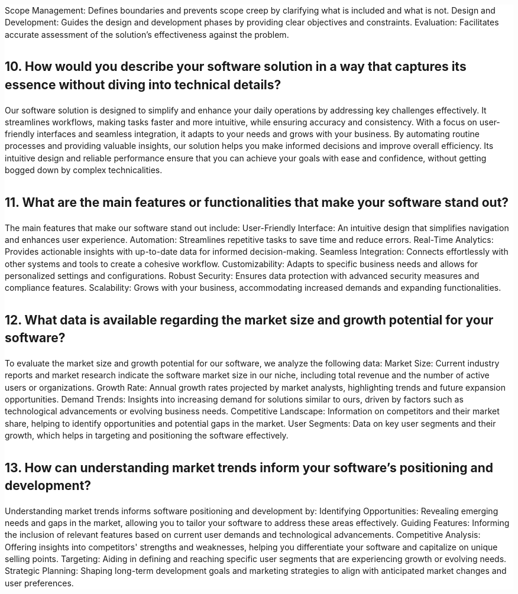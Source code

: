 Scope Management: Defines boundaries and prevents scope creep by clarifying what is included and what is not.
Design and Development: Guides the design and development phases by providing clear objectives and constraints.
Evaluation: Facilitates accurate assessment of the solution’s effectiveness against the problem.
## 10. How would you describe your software solution in a way that captures its essence without diving into technical details?
Our software solution is designed to simplify and enhance your daily operations by addressing key challenges effectively. It streamlines workflows, making tasks faster and more intuitive, while ensuring accuracy and consistency. With a focus on user-friendly interfaces and seamless integration, it adapts to your needs and grows with your business. By automating routine processes and providing valuable insights, our solution helps you make informed decisions and improve overall efficiency. Its intuitive design and reliable performance ensure that you can achieve your goals with ease and confidence, without getting bogged down by complex technicalities.
## 11. What are the main features or functionalities that make your software stand out?
The main features that make our software stand out include:
User-Friendly Interface: An intuitive design that simplifies navigation and enhances user experience.
Automation: Streamlines repetitive tasks to save time and reduce errors.
Real-Time Analytics: Provides actionable insights with up-to-date data for informed decision-making.
Seamless Integration: Connects effortlessly with other systems and tools to create a cohesive workflow.
Customizability: Adapts to specific business needs and allows for personalized settings and configurations.
Robust Security: Ensures data protection with advanced security measures and compliance features.
Scalability: Grows with your business, accommodating increased demands and expanding functionalities.
## 12. What data is available regarding the market size and growth potential for your software?
To evaluate the market size and growth potential for our software, we analyze the following data:
Market Size: Current industry reports and market research indicate the software market size in our niche, including total revenue and the number of active users or organizations.
Growth Rate: Annual growth rates projected by market analysts, highlighting trends and future expansion opportunities.
Demand Trends: Insights into increasing demand for solutions similar to ours, driven by factors such as technological advancements or evolving business needs.
Competitive Landscape: Information on competitors and their market share, helping to identify opportunities and potential gaps in the market.
User Segments: Data on key user segments and their growth, which helps in targeting and positioning the software effectively.
## 13. How can understanding market trends inform your software’s positioning and development?
Understanding market trends informs software positioning and development by:
Identifying Opportunities: Revealing emerging needs and gaps in the market, allowing you to tailor your software to address these areas effectively.
Guiding Features: Informing the inclusion of relevant features based on current user demands and technological advancements.
Competitive Analysis: Offering insights into competitors' strengths and weaknesses, helping you differentiate your software and capitalize on unique selling points.
Targeting: Aiding in defining and reaching specific user segments that are experiencing growth or evolving needs.
Strategic Planning: Shaping long-term development goals and marketing strategies to align with anticipated market changes and user preferences.
